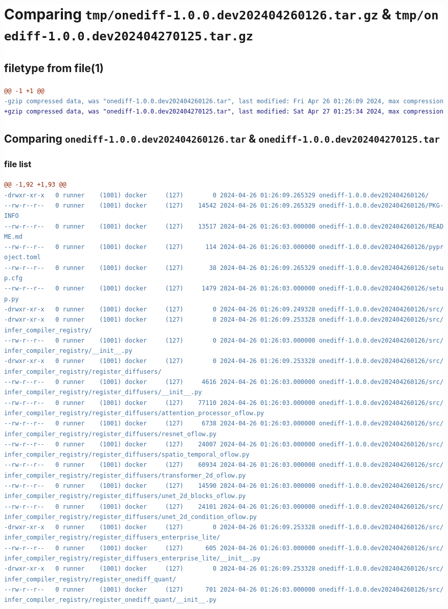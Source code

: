 # Comparing `tmp/onediff-1.0.0.dev202404260126.tar.gz` & `tmp/onediff-1.0.0.dev202404270125.tar.gz`

## filetype from file(1)

```diff
@@ -1 +1 @@
-gzip compressed data, was "onediff-1.0.0.dev202404260126.tar", last modified: Fri Apr 26 01:26:09 2024, max compression
+gzip compressed data, was "onediff-1.0.0.dev202404270125.tar", last modified: Sat Apr 27 01:25:34 2024, max compression
```

## Comparing `onediff-1.0.0.dev202404260126.tar` & `onediff-1.0.0.dev202404270125.tar`

### file list

```diff
@@ -1,92 +1,93 @@
-drwxr-xr-x   0 runner    (1001) docker     (127)        0 2024-04-26 01:26:09.265329 onediff-1.0.0.dev202404260126/
--rw-r--r--   0 runner    (1001) docker     (127)    14542 2024-04-26 01:26:09.265329 onediff-1.0.0.dev202404260126/PKG-INFO
--rw-r--r--   0 runner    (1001) docker     (127)    13517 2024-04-26 01:26:03.000000 onediff-1.0.0.dev202404260126/README.md
--rw-r--r--   0 runner    (1001) docker     (127)      114 2024-04-26 01:26:03.000000 onediff-1.0.0.dev202404260126/pyproject.toml
--rw-r--r--   0 runner    (1001) docker     (127)       38 2024-04-26 01:26:09.265329 onediff-1.0.0.dev202404260126/setup.cfg
--rw-r--r--   0 runner    (1001) docker     (127)     1479 2024-04-26 01:26:03.000000 onediff-1.0.0.dev202404260126/setup.py
-drwxr-xr-x   0 runner    (1001) docker     (127)        0 2024-04-26 01:26:09.249328 onediff-1.0.0.dev202404260126/src/
-drwxr-xr-x   0 runner    (1001) docker     (127)        0 2024-04-26 01:26:09.253328 onediff-1.0.0.dev202404260126/src/infer_compiler_registry/
--rw-r--r--   0 runner    (1001) docker     (127)        0 2024-04-26 01:26:03.000000 onediff-1.0.0.dev202404260126/src/infer_compiler_registry/__init__.py
-drwxr-xr-x   0 runner    (1001) docker     (127)        0 2024-04-26 01:26:09.253328 onediff-1.0.0.dev202404260126/src/infer_compiler_registry/register_diffusers/
--rw-r--r--   0 runner    (1001) docker     (127)     4616 2024-04-26 01:26:03.000000 onediff-1.0.0.dev202404260126/src/infer_compiler_registry/register_diffusers/__init__.py
--rw-r--r--   0 runner    (1001) docker     (127)    77110 2024-04-26 01:26:03.000000 onediff-1.0.0.dev202404260126/src/infer_compiler_registry/register_diffusers/attention_processor_oflow.py
--rw-r--r--   0 runner    (1001) docker     (127)     6738 2024-04-26 01:26:03.000000 onediff-1.0.0.dev202404260126/src/infer_compiler_registry/register_diffusers/resnet_oflow.py
--rw-r--r--   0 runner    (1001) docker     (127)    24007 2024-04-26 01:26:03.000000 onediff-1.0.0.dev202404260126/src/infer_compiler_registry/register_diffusers/spatio_temporal_oflow.py
--rw-r--r--   0 runner    (1001) docker     (127)    60934 2024-04-26 01:26:03.000000 onediff-1.0.0.dev202404260126/src/infer_compiler_registry/register_diffusers/transformer_2d_oflow.py
--rw-r--r--   0 runner    (1001) docker     (127)    14590 2024-04-26 01:26:03.000000 onediff-1.0.0.dev202404260126/src/infer_compiler_registry/register_diffusers/unet_2d_blocks_oflow.py
--rw-r--r--   0 runner    (1001) docker     (127)    24101 2024-04-26 01:26:03.000000 onediff-1.0.0.dev202404260126/src/infer_compiler_registry/register_diffusers/unet_2d_condition_oflow.py
-drwxr-xr-x   0 runner    (1001) docker     (127)        0 2024-04-26 01:26:09.253328 onediff-1.0.0.dev202404260126/src/infer_compiler_registry/register_diffusers_enterprise_lite/
--rw-r--r--   0 runner    (1001) docker     (127)      605 2024-04-26 01:26:03.000000 onediff-1.0.0.dev202404260126/src/infer_compiler_registry/register_diffusers_enterprise_lite/__init__.py
-drwxr-xr-x   0 runner    (1001) docker     (127)        0 2024-04-26 01:26:09.253328 onediff-1.0.0.dev202404260126/src/infer_compiler_registry/register_onediff_quant/
--rw-r--r--   0 runner    (1001) docker     (127)      701 2024-04-26 01:26:03.000000 onediff-1.0.0.dev202404260126/src/infer_compiler_registry/register_onediff_quant/__init__.py
```